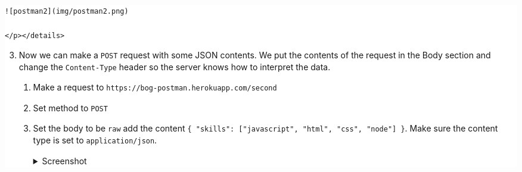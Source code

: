     ![postman2](img/postman2.png)

    </p></details>

3. Now we can make a `POST` request with some JSON contents. We put the contents of the request in the Body section and change the `Content-Type` header so the server knows how to interpret the data.

    1. Make a request to `https://bog-postman.herokuapp.com/second`
    2. Set method to `POST`
    3. Set the body to be `raw` add the content `{ "skills": ["javascript", "html", "css", "node"] }`. Make sure the content type is set to `application/json`.

        <details><summary>
        Screenshot
        </summary><p>

        ![postman3](img/postman3.png)
        </p></details>


[odd]: img/odd.png
[even]: img/even.png
[form_1_1]: img/form_1_1.png
[form_1_2]: img/form_1_2.png
[form_2_1]: img/form_2_1.png
[form_3_1]: img/form_3_1.png
[postman]: https://www.getpostman.com/